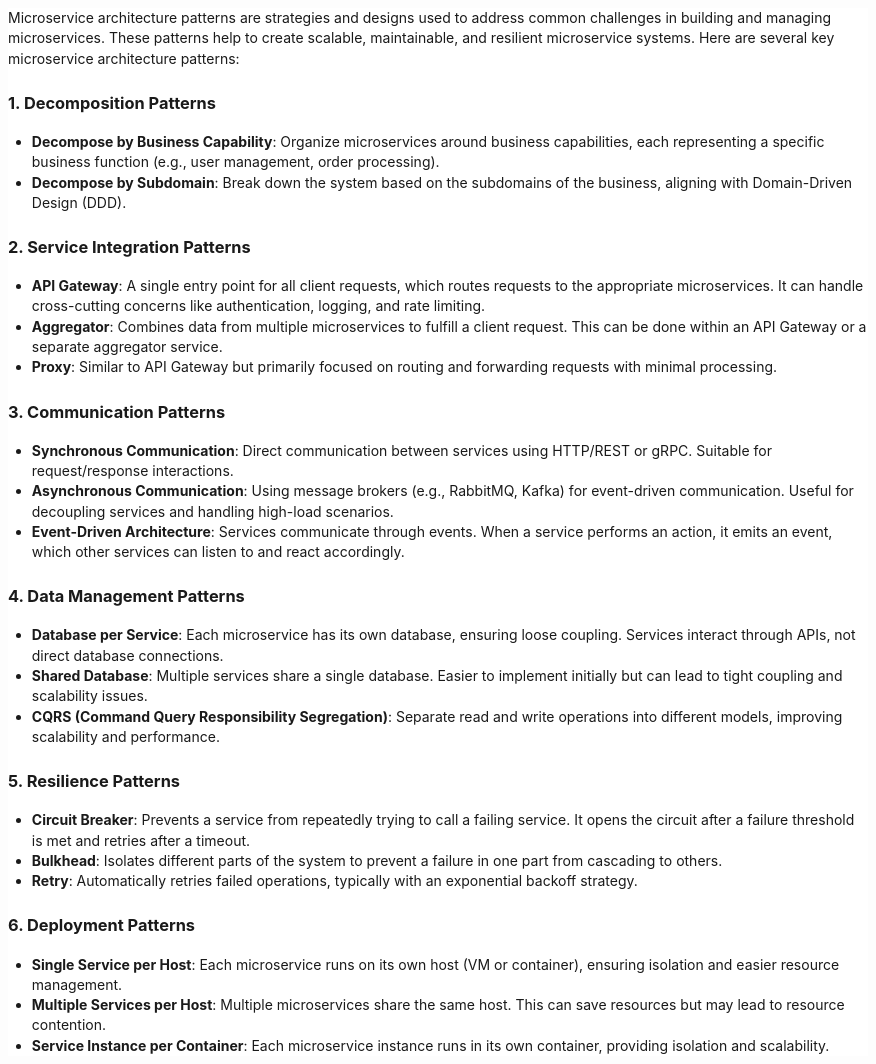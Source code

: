 Microservice architecture patterns are strategies and designs used to address common challenges in building and managing microservices. These patterns help to create scalable, maintainable, and resilient microservice systems. Here are several key microservice architecture patterns:

### 1. **Decomposition Patterns**
   - **Decompose by Business Capability**: Organize microservices around business capabilities, each representing a specific business function (e.g., user management, order processing).
   - **Decompose by Subdomain**: Break down the system based on the subdomains of the business, aligning with Domain-Driven Design (DDD).

### 2. **Service Integration Patterns**
   - **API Gateway**: A single entry point for all client requests, which routes requests to the appropriate microservices. It can handle cross-cutting concerns like authentication, logging, and rate limiting.
   - **Aggregator**: Combines data from multiple microservices to fulfill a client request. This can be done within an API Gateway or a separate aggregator service.
   - **Proxy**: Similar to API Gateway but primarily focused on routing and forwarding requests with minimal processing.

### 3. **Communication Patterns**
   - **Synchronous Communication**: Direct communication between services using HTTP/REST or gRPC. Suitable for request/response interactions.
   - **Asynchronous Communication**: Using message brokers (e.g., RabbitMQ, Kafka) for event-driven communication. Useful for decoupling services and handling high-load scenarios.
   - **Event-Driven Architecture**: Services communicate through events. When a service performs an action, it emits an event, which other services can listen to and react accordingly.

### 4. **Data Management Patterns**
   - **Database per Service**: Each microservice has its own database, ensuring loose coupling. Services interact through APIs, not direct database connections.
   - **Shared Database**: Multiple services share a single database. Easier to implement initially but can lead to tight coupling and scalability issues.
   - **CQRS (Command Query Responsibility Segregation)**: Separate read and write operations into different models, improving scalability and performance.

### 5. **Resilience Patterns**
   - **Circuit Breaker**: Prevents a service from repeatedly trying to call a failing service. It opens the circuit after a failure threshold is met and retries after a timeout.
   - **Bulkhead**: Isolates different parts of the system to prevent a failure in one part from cascading to others.
   - **Retry**: Automatically retries failed operations, typically with an exponential backoff strategy.

### 6. **Deployment Patterns**
   - **Single Service per Host**: Each microservice runs on its own host (VM or container), ensuring isolation and easier resource management.
   - **Multiple Services per Host**: Multiple microservices share the same host. This can save resources but may lead to resource contention.
   - **Service Instance per Container**: Each microservice instance runs in its own container, providing isolation and scalability.
